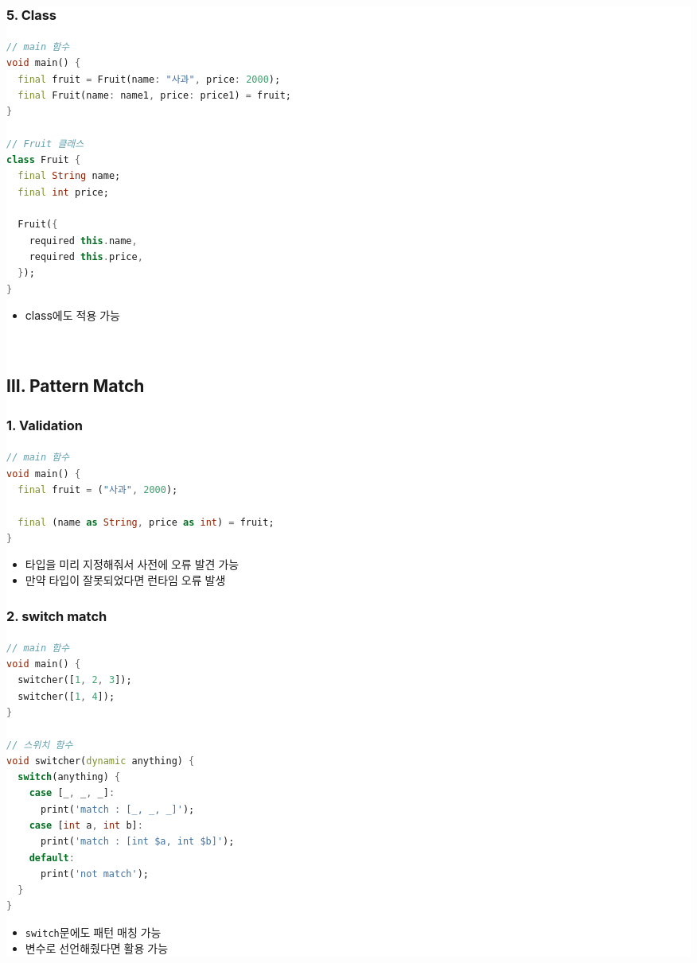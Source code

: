 ### 5. Class
```dart
// main 함수
void main() {
  final fruit = Fruit(name: "사과", price: 2000);
  final Fruit(name: name1, price: price1) = fruit;
}

// Fruit 클래스
class Fruit {
  final String name;
  final int price;
  
  Fruit({
    required this.name,
    required this.price,
  });
}
```
- class에도 적용 가능

<br>

## Ⅲ. Pattern Match

### 1. Validation
```dart
// main 함수
void main() {
  final fruit = ("사과", 2000);
  
  final (name as String, price as int) = fruit;
}
```
- 타입을 미리 지정해줘서 사전에 오류 발견 가능
- 만약 타입이 잘못되었다면 런타임 오류 발생 

### 2. switch match
```dart
// main 함수
void main() {
  switcher([1, 2, 3]);
  switcher([1, 4]);
}

// 스위치 함수
void switcher(dynamic anything) {
  switch(anything) {
    case [_, _, _]:
      print('match : [_, _, _]');
    case [int a, int b]:
      print('match : [int $a, int $b]');
    default:
      print('not match');
  }
}
```
- `switch`문에도 패턴 매칭 가능
- 변수로 선언해줬다면 활용 가능
